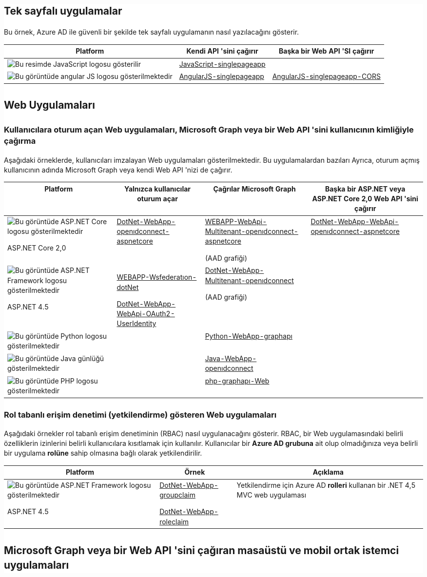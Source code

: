 ## <a name="single-page-applications"></a>Tek sayfalı uygulamalar

Bu örnek, Azure AD ile güvenli bir şekilde tek sayfalı uygulamanın nasıl yazılacağını gösterir.

| Platform | Kendi API 'sini çağırır | Başka bir Web API 'SI çağırır |
|--|--|--|
| ![Bu resimde JavaScript logosu gösterilir](media/sample-v2-code/logo-js.png) | [JavaScript-singlepageapp](https://github.com/Azure-Samples/active-directory-javascript-singlepageapp-dotnet-webapi) |
| ![Bu görüntüde angular JS logosu gösterilmektedir](media/sample-v2-code/logo-angular.png) | [AngularJS-singlepageapp](https://github.com/Azure-Samples/active-directory-angularjs-singlepageapp) | [AngularJS-singlepageapp-CORS](https://github.com/Azure-Samples/active-directory-angularjs-singlepageapp-dotnet-webapi) |

## <a name="web-applications"></a>Web Uygulamaları

### <a name="web-applications-signing-in-users-calling-microsoft-graph-or-a-web-api-with-the-users-identity"></a>Kullanıcılara oturum açan Web uygulamaları, Microsoft Graph veya bir Web API 'sini kullanıcının kimliğiyle çağırma

Aşağıdaki örneklerde, kullanıcıları imzalayan Web uygulamaları gösterilmektedir. Bu uygulamalardan bazıları Ayrıca, oturum açmış kullanıcının adında Microsoft Graph veya kendi Web API 'nizi de çağırır.

| Platform | Yalnızca kullanıcılar oturum açar | Çağrılar Microsoft Graph | Başka bir ASP.NET veya ASP.NET Core 2,0 Web API 'sini çağırır |
|--|--|--|--|
| ![Bu görüntüde ASP.NET Core logosu gösterilmektedir](media/sample-v2-code/logo-netcore.png)</p>ASP.NET Core 2,0 | [DotNet-WebApp-openıdconnect-aspnetcore](https://github.com/Azure-Samples/active-directory-dotnet-webapp-openidconnect-aspnetcore) | [WEBAPP-WebApi-Multitenant-openıdconnect-aspnetcore](https://github.com/Azure-Samples/active-directory-webapp-webapi-multitenant-openidconnect-aspnetcore/) </p>(AAD grafiği) | [DotNet-WebApp-WebApi-openıdconnect-aspnetcore](https://github.com/Azure-Samples/active-directory-dotnet-webapp-webapi-openidconnect-aspnetcore) |
| ![Bu görüntüde ASP.NET Framework logosu gösterilmektedir](media/sample-v2-code/logo-netframework.png)</p> ASP.NET 4.5 | </p> [WEBAPP-Wsfederatıon-dotNet](https://github.com/Azure-Samples/active-directory-dotnet-webapp-wsfederation) </p> [DotNet-WebApp-WebApi-OAuth2-UserIdentity](https://github.com/Azure-Samples/active-directory-dotnet-webapp-webapi-oauth2-useridentity) | [DotNet-WebApp-Multitenant-openıdconnect](https://github.com/Azure-Samples/active-directory-dotnet-webapp-multitenant-openidconnect)</p> (AAD grafiği) |
| ![Bu görüntüde Python logosu gösterilmektedir](media/sample-v2-code/logo-python.png) |  | [Python-WebApp-graphapı](https://github.com/Azure-Samples/active-directory-python-webapp-graphapi) |
| ![Bu görüntüde Java günlüğü gösterilmektedir](media/sample-v2-code/logo-java.png) |  | [Java-WebApp-openıdconnect](https://github.com/azure-samples/active-directory-java-webapp-openidconnect) |
| ![Bu görüntüde PHP logosu gösterilmektedir](media/sample-v2-code/logo-php.png) |  | [php-graphapı-Web](https://github.com/Azure-Samples/active-directory-php-graphapi-web) |

### <a name="web-applications-demonstrating-role-based-access-control-authorization"></a>Rol tabanlı erişim denetimi (yetkilendirme) gösteren Web uygulamaları

Aşağıdaki örnekler rol tabanlı erişim denetiminin (RBAC) nasıl uygulanacağını gösterir. RBAC, bir Web uygulamasındaki belirli özelliklerin izinlerini belirli kullanıcılara kısıtlamak için kullanılır. Kullanıcılar bir **Azure AD grubuna** ait olup olmadığınıza veya belirli bir uygulama **rolüne** sahip olmasına bağlı olarak yetkilendirilir.

| Platform | Örnek | Açıklama |
|--|--|--|
| ![Bu görüntüde ASP.NET Framework logosu gösterilmektedir](media/sample-v2-code/logo-netframework.png)</p> ASP.NET 4.5 | [DotNet-WebApp-groupclaim](https://github.com/Azure-Samples/active-directory-dotnet-webapp-groupclaims) </p>  [DotNet-WebApp-roleclaim](https://github.com/Azure-Samples/active-directory-dotnet-webapp-roleclaims) | Yetkilendirme için Azure AD **rolleri** kullanan bir .NET 4,5 MVC web uygulaması |

## <a name="desktop-and-mobile-public-client-applications-calling-microsoft-graph-or-a-web-api"></a>Microsoft Graph veya bir Web API 'sini çağıran masaüstü ve mobil ortak istemci uygulamaları
